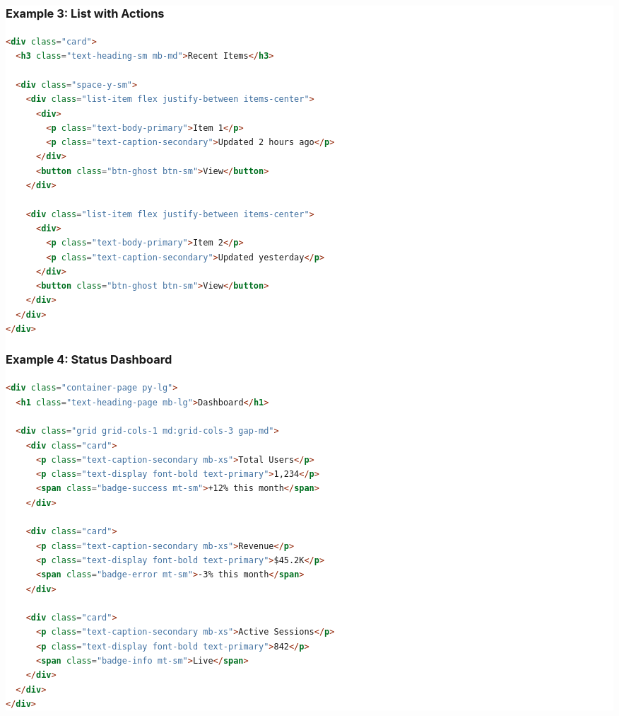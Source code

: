 ### Example 3: List with Actions

```html
<div class="card">
  <h3 class="text-heading-sm mb-md">Recent Items</h3>
  
  <div class="space-y-sm">
    <div class="list-item flex justify-between items-center">
      <div>
        <p class="text-body-primary">Item 1</p>
        <p class="text-caption-secondary">Updated 2 hours ago</p>
      </div>
      <button class="btn-ghost btn-sm">View</button>
    </div>
    
    <div class="list-item flex justify-between items-center">
      <div>
        <p class="text-body-primary">Item 2</p>
        <p class="text-caption-secondary">Updated yesterday</p>
      </div>
      <button class="btn-ghost btn-sm">View</button>
    </div>
  </div>
</div>
```

### Example 4: Status Dashboard

```html
<div class="container-page py-lg">
  <h1 class="text-heading-page mb-lg">Dashboard</h1>
  
  <div class="grid grid-cols-1 md:grid-cols-3 gap-md">
    <div class="card">
      <p class="text-caption-secondary mb-xs">Total Users</p>
      <p class="text-display font-bold text-primary">1,234</p>
      <span class="badge-success mt-sm">+12% this month</span>
    </div>
    
    <div class="card">
      <p class="text-caption-secondary mb-xs">Revenue</p>
      <p class="text-display font-bold text-primary">$45.2K</p>
      <span class="badge-error mt-sm">-3% this month</span>
    </div>
    
    <div class="card">
      <p class="text-caption-secondary mb-xs">Active Sessions</p>
      <p class="text-display font-bold text-primary">842</p>
      <span class="badge-info mt-sm">Live</span>
    </div>
  </div>
</div>
```
